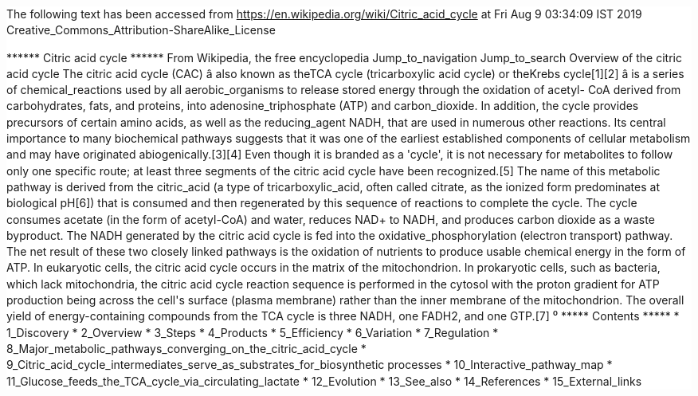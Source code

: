 The following text has been accessed from https://en.wikipedia.org/wiki/Citric_acid_cycle at Fri Aug 9 03:34:09 IST 2019
Creative_Commons_Attribution-ShareAlike_License





















****** Citric acid cycle ******
From Wikipedia, the free encyclopedia
Jump_to_navigation Jump_to_search
Overview of the citric acid cycle
The citric acid cycle (CAC) â also known as theTCA cycle (tricarboxylic acid
cycle) or theKrebs cycle[1][2] â is a series of chemical_reactions used by
all aerobic_organisms to release stored energy through the oxidation of acetyl-
CoA derived from carbohydrates, fats, and proteins, into adenosine_triphosphate
(ATP) and carbon_dioxide. In addition, the cycle provides precursors of certain
amino acids, as well as the reducing_agent NADH, that are used in numerous
other reactions. Its central importance to many biochemical pathways suggests
that it was one of the earliest established components of cellular metabolism
and may have originated abiogenically.[3][4] Even though it is branded as a
'cycle', it is not necessary for metabolites to follow only one specific route;
at least three segments of the citric acid cycle have been recognized.[5]
The name of this metabolic pathway is derived from the citric_acid (a type of
tricarboxylic_acid, often called citrate, as the ionized form predominates at
biological pH[6]) that is consumed and then regenerated by this sequence of
reactions to complete the cycle. The cycle consumes acetate (in the form of
acetyl-CoA) and water, reduces NAD+ to NADH, and produces carbon dioxide as a
waste byproduct. The NADH generated by the citric acid cycle is fed into the
oxidative_phosphorylation (electron transport) pathway. The net result of these
two closely linked pathways is the oxidation of nutrients to produce usable
chemical energy in the form of ATP.
In eukaryotic cells, the citric acid cycle occurs in the matrix of the
mitochondrion. In prokaryotic cells, such as bacteria, which lack mitochondria,
the citric acid cycle reaction sequence is performed in the cytosol with the
proton gradient for ATP production being across the cell's surface (plasma
membrane) rather than the inner membrane of the mitochondrion. The overall
yield of energy-containing compounds from the TCA cycle is three NADH, one
FADH2, and one GTP.[7]
⁰
***** Contents *****
    * 1_Discovery
    * 2_Overview
    * 3_Steps
    * 4_Products
    * 5_Efficiency
    * 6_Variation
    * 7_Regulation
    * 8_Major_metabolic_pathways_converging_on_the_citric_acid_cycle
    * 9_Citric_acid_cycle_intermediates_serve_as_substrates_for_biosynthetic
      processes
    * 10_Interactive_pathway_map
    * 11_Glucose_feeds_the_TCA_cycle_via_circulating_lactate
    * 12_Evolution
    * 13_See_also
    * 14_References
    * 15_External_links